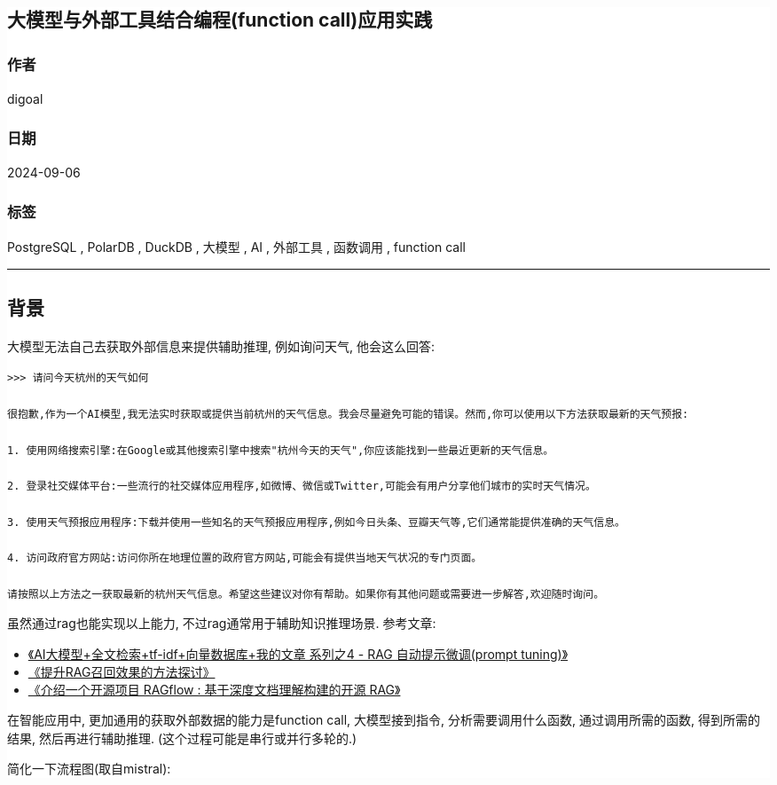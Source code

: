 ## 大模型与外部工具结合编程(function call)应用实践    
                                                                                  
### 作者                                                      
digoal                                                      
                                                             
### 日期                                                           
2024-09-06                                                     
                                                          
### 标签                                                        
PostgreSQL , PolarDB , DuckDB , 大模型 , AI , 外部工具 , 函数调用 , function call        
                                                                                 
----                                                          
                                                                        
## 背景     
大模型无法自己去获取外部信息来提供辅助推理, 例如询问天气, 他会这么回答:  
```  
>>> 请问今天杭州的天气如何  
  
很抱歉,作为一个AI模型,我无法实时获取或提供当前杭州的天气信息。我会尽量避免可能的错误。然而,你可以使用以下方法获取最新的天气预报:  
  
1. 使用网络搜索引擎:在Google或其他搜索引擎中搜索"杭州今天的天气",你应该能找到一些最近更新的天气信息。  
  
2. 登录社交媒体平台:一些流行的社交媒体应用程序,如微博、微信或Twitter,可能会有用户分享他们城市的实时天气情况。  
  
3. 使用天气预报应用程序:下载并使用一些知名的天气预报应用程序,例如今日头条、豆瓣天气等,它们通常能提供准确的天气信息。  
  
4. 访问政府官方网站:访问你所在地理位置的政府官方网站,可能会有提供当地天气状况的专门页面。  
  
请按照以上方法之一获取最新的杭州天气信息。希望这些建议对你有帮助。如果你有其他问题或需要进一步解答,欢迎随时询问。  
```  
  
虽然通过rag也能实现以上能力, 不过rag通常用于辅助知识推理场景. 参考文章:    
- [《AI大模型+全文检索+tf-idf+向量数据库+我的文章 系列之4 - RAG 自动提示微调(prompt tuning)》](../202407/20240723_01.md)    
- [《提升RAG召回效果的方法探讨》](../202408/20240823_01.md)    
- [《介绍一个开源项目 RAGflow : 基于深度文档理解构建的开源 RAG》](../202408/20240801_01.md)    
  
在智能应用中, 更加通用的获取外部数据的能力是function call, 大模型接到指令, 分析需要调用什么函数, 通过调用所需的函数, 得到所需的结果, 然后再进行辅助推理. (这个过程可能是串行或并行多轮的.)    
  
简化一下流程图(取自mistral):  
  